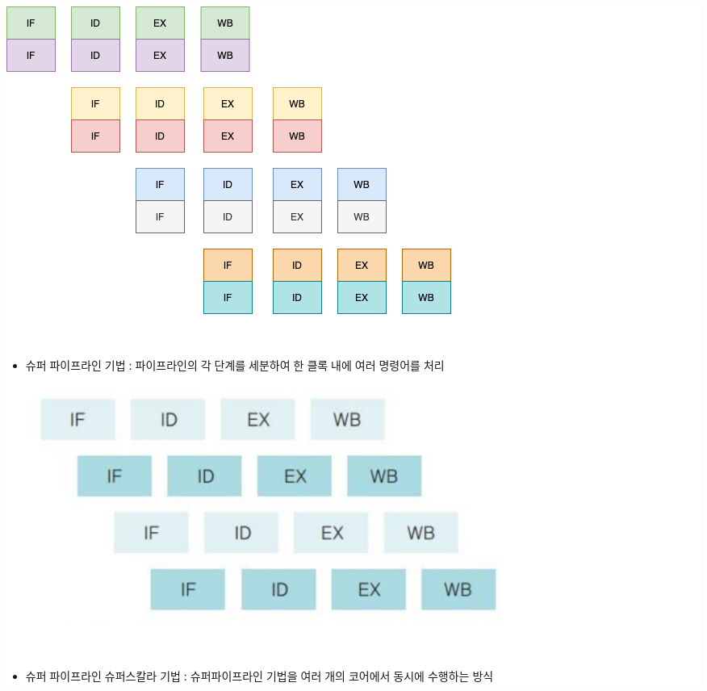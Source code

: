 ![Super Scalar](./img/SuperScalar.png)

<br>

- 슈퍼 파이프라인 기법 : 파이프라인의 각 단계를 세분하여 한 클록 내에 여러 명령어를 처리
![Super Pipeline](./img/SuperPipeline.png)

<br>

- 슈퍼 파이프라인 슈퍼스칼라 기법 : 슈퍼파이프라인 기법을 여러 개의 코어에서 동시에 수행하는 방식
